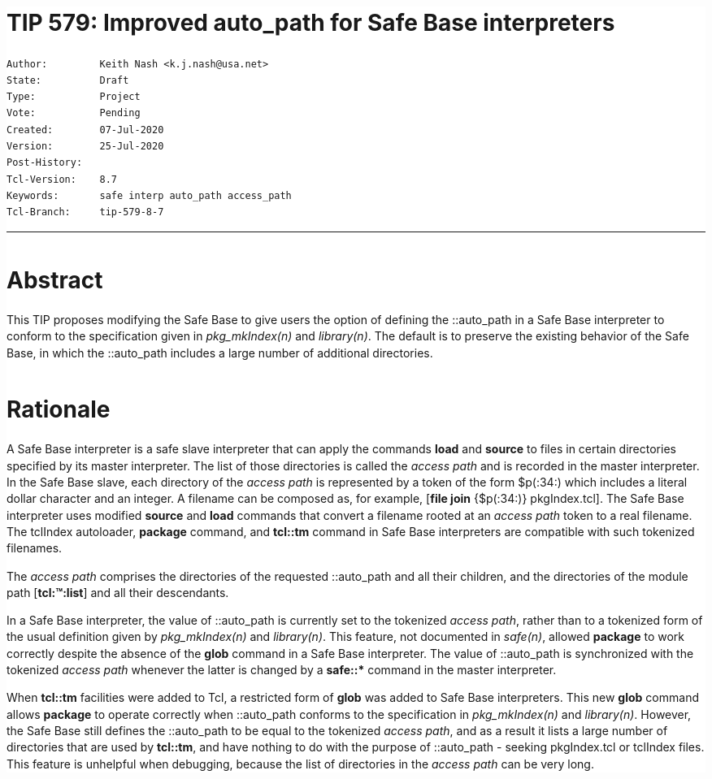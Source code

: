 # TIP 579: Improved auto_path for Safe Base interpreters
	Author:         Keith Nash <k.j.nash@usa.net>
	State:          Draft
	Type:           Project
	Vote:           Pending
	Created:        07-Jul-2020
	Version:        25-Jul-2020
	Post-History:
	Tcl-Version:    8.7
	Keywords:       safe interp auto_path access_path
	Tcl-Branch:     tip-579-8-7
------

# Abstract

This TIP proposes modifying the Safe Base to give users the option of defining the ::auto\_path in a Safe Base interpreter to conform to the specification given in *pkg_mkIndex\(n\)* and *library\(n\)*.  The default is to preserve the existing behavior of the Safe Base, in which the ::auto\_path includes a large number of additional directories.

# Rationale

A Safe Base interpreter is a safe slave interpreter that can apply the commands **load** and **source** to files in certain directories specified by its master interpreter.  The list of those directories is called the *access path* and is recorded in the master interpreter.  In the Safe Base slave, each directory of the *access path* is represented by a token of the form $p\(:34:\) which includes a literal dollar character and an integer.  A filename can be composed as, for example, \[**file join** {$p\(:34:\)} pkgIndex.tcl\].  The Safe Base interpreter uses modified **source** and **load** commands that convert a filename rooted at an *access path* token to a real filename.  The tclIndex autoloader, **package** command, and **tcl::tm** command in Safe Base interpreters are compatible with such tokenized filenames.

The *access path* comprises the directories of the requested ::auto\_path and all their children, and the directories of the module path \[**tcl::tm::list**\] and all their descendants.

In a Safe Base interpreter, the value of ::auto\_path is currently set to the tokenized *access path*, rather than to a tokenized form of the usual definition given by *pkg_mkIndex\(n\)* and *library\(n\)*.  This feature, not documented in *safe\(n\)*, allowed **package** to work correctly despite the absence of the **glob** command in a Safe Base interpreter.  The value of ::auto\_path is synchronized with the tokenized *access path* whenever the latter is changed by a **safe::\*** command in the master interpreter.

When **tcl::tm** facilities were added to Tcl, a restricted form of **glob** was added to Safe Base interpreters.  This new **glob** command allows **package** to operate correctly when ::auto\_path conforms to the specification in *pkg_mkIndex\(n\)* and *library\(n\)*.  However, the Safe Base still defines the ::auto\_path to be equal to the tokenized *access path*, and as a result it lists a large number of directories that are used by **tcl::tm**, and have nothing to do with the purpose of ::auto\_path - seeking pkgIndex.tcl or tclIndex files.  This feature is unhelpful when debugging, because the list of directories in the *access path* can be very long.
